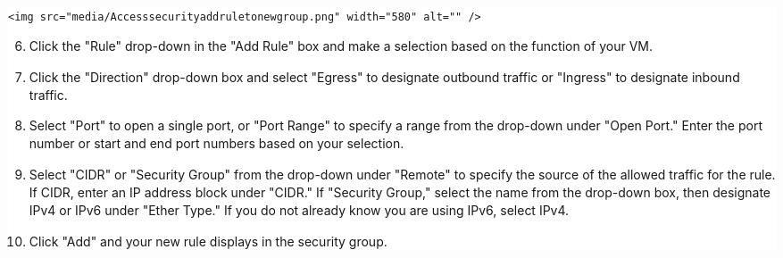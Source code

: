     <img src="media/Accesssecurityaddruletonewgroup.png" width="580" alt="" />
    

6. Click the "Rule" drop-down in the "Add Rule" box and make a selection based on the function of your VM.

7. Click the "Direction" drop-down box and select "Egress" to designate outbound traffic or "Ingress" to designate inbound traffic.

8. Select "Port" to open a single port, or "Port Range" to specify a range from the drop-down under "Open Port."  Enter the port number or start and end port numbers based on your selection. 

9. Select "CIDR" or "Security Group" from the drop-down under "Remote" to specify the source of the allowed traffic for the rule. If CIDR, enter an IP address block under "CIDR." If "Security Group," select the name from the drop-down box, then designate IPv4 or IPv6 under "Ether Type." If you do not already know you are using IPv6, select IPv4. 

10. Click "Add" and your new rule displays in the security group.
